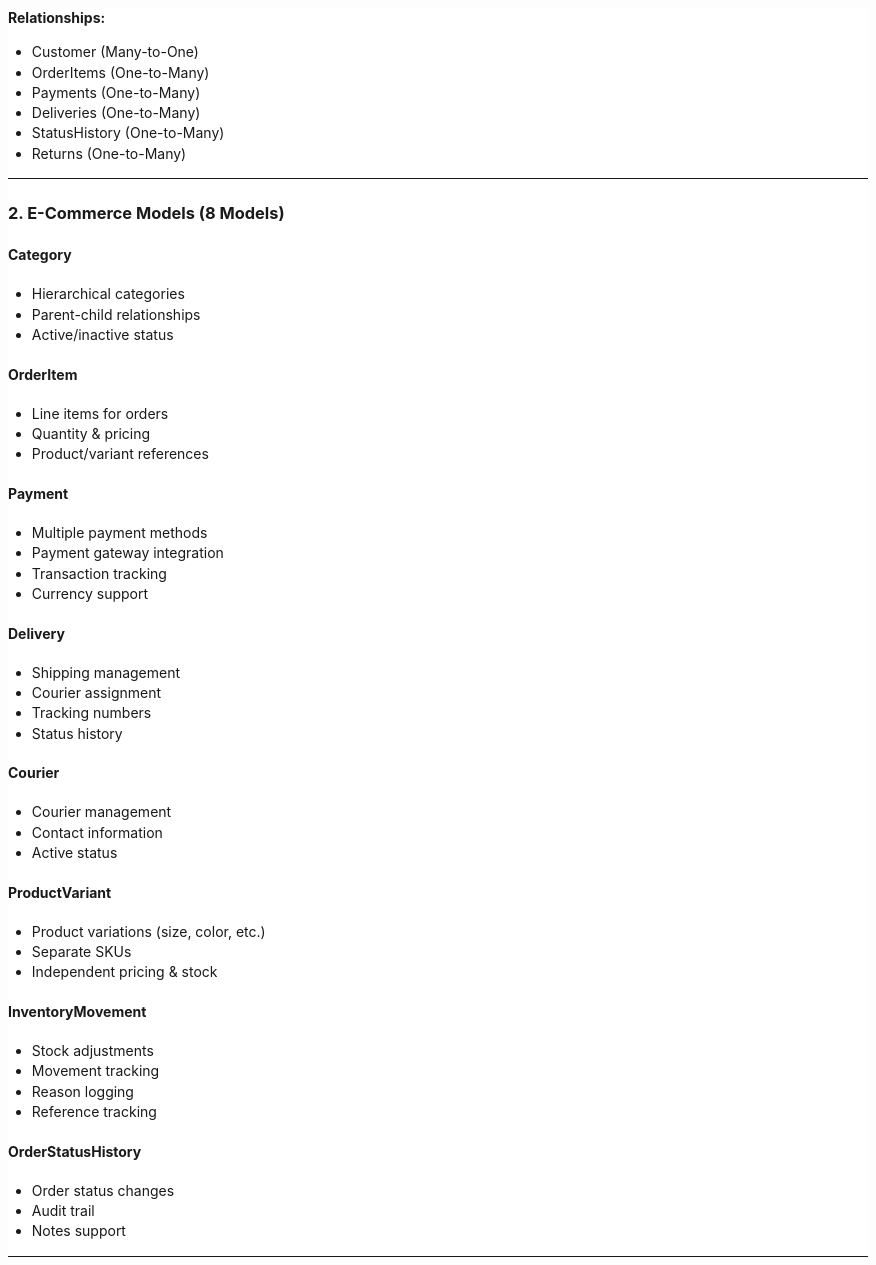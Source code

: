 **Relationships:**
- Customer (Many-to-One)
- OrderItems (One-to-Many)
- Payments (One-to-Many)
- Deliveries (One-to-Many)
- StatusHistory (One-to-Many)
- Returns (One-to-Many)

---

### **2. E-Commerce Models (8 Models)**

#### **Category**
- Hierarchical categories
- Parent-child relationships
- Active/inactive status

#### **OrderItem**
- Line items for orders
- Quantity & pricing
- Product/variant references

#### **Payment**
- Multiple payment methods
- Payment gateway integration
- Transaction tracking
- Currency support

#### **Delivery**
- Shipping management
- Courier assignment
- Tracking numbers
- Status history

#### **Courier**
- Courier management
- Contact information
- Active status

#### **ProductVariant**
- Product variations (size, color, etc.)
- Separate SKUs
- Independent pricing & stock

#### **InventoryMovement**
- Stock adjustments
- Movement tracking
- Reason logging
- Reference tracking

#### **OrderStatusHistory**
- Order status changes
- Audit trail
- Notes support

---